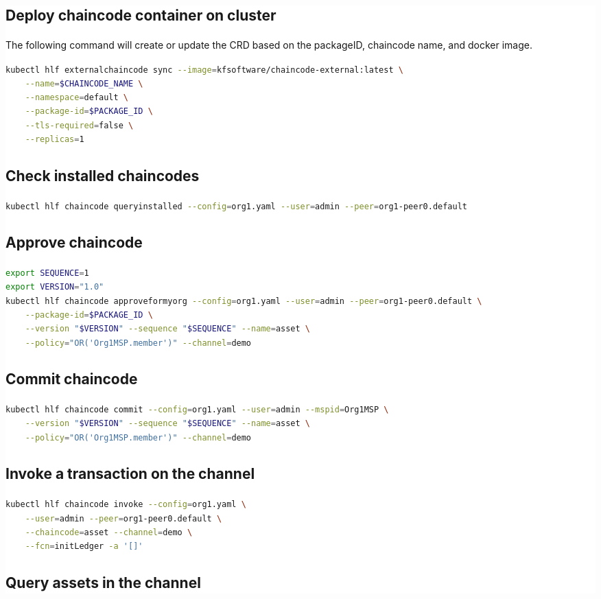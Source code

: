 ```bash
```


## Deploy chaincode container on cluster
The following command will create or update the CRD based on the packageID, chaincode name, and docker image.

```bash
kubectl hlf externalchaincode sync --image=kfsoftware/chaincode-external:latest \
    --name=$CHAINCODE_NAME \
    --namespace=default \
    --package-id=$PACKAGE_ID \
    --tls-required=false \
    --replicas=1
```


## Check installed chaincodes
```bash
kubectl hlf chaincode queryinstalled --config=org1.yaml --user=admin --peer=org1-peer0.default
```

## Approve chaincode
```bash
export SEQUENCE=1
export VERSION="1.0"
kubectl hlf chaincode approveformyorg --config=org1.yaml --user=admin --peer=org1-peer0.default \
    --package-id=$PACKAGE_ID \
    --version "$VERSION" --sequence "$SEQUENCE" --name=asset \
    --policy="OR('Org1MSP.member')" --channel=demo
```

## Commit chaincode
```bash
kubectl hlf chaincode commit --config=org1.yaml --user=admin --mspid=Org1MSP \
    --version "$VERSION" --sequence "$SEQUENCE" --name=asset \
    --policy="OR('Org1MSP.member')" --channel=demo
```


## Invoke a transaction on the channel

```bash
kubectl hlf chaincode invoke --config=org1.yaml \
    --user=admin --peer=org1-peer0.default \
    --chaincode=asset --channel=demo \
    --fcn=initLedger -a '[]'
```

## Query assets in the channel
